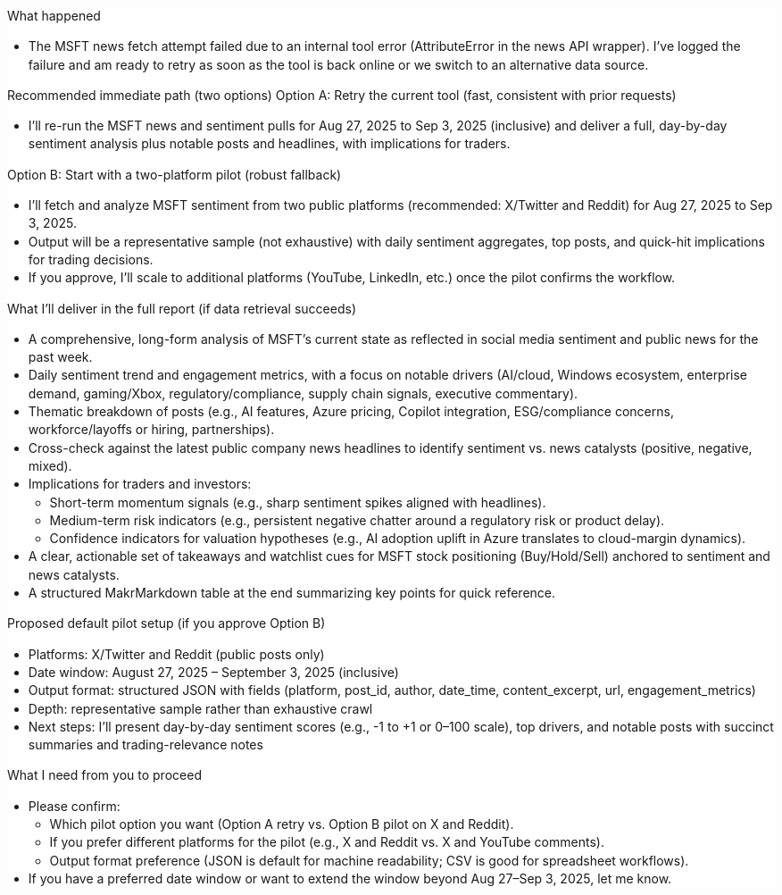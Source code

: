 What happened
- The MSFT news fetch attempt failed due to an internal tool error (AttributeError in the news API wrapper). I’ve logged the failure and am ready to retry as soon as the tool is back online or we switch to an alternative data source.

Recommended immediate path (two options)
Option A: Retry the current tool (fast, consistent with prior requests)
- I’ll re-run the MSFT news and sentiment pulls for Aug 27, 2025 to Sep 3, 2025 (inclusive) and deliver a full, day-by-day sentiment analysis plus notable posts and headlines, with implications for traders.

Option B: Start with a two-platform pilot (robust fallback)
- I’ll fetch and analyze MSFT sentiment from two public platforms (recommended: X/Twitter and Reddit) for Aug 27, 2025 to Sep 3, 2025.
- Output will be a representative sample (not exhaustive) with daily sentiment aggregates, top posts, and quick-hit implications for trading decisions.
- If you approve, I’ll scale to additional platforms (YouTube, LinkedIn, etc.) once the pilot confirms the workflow.

What I’ll deliver in the full report (if data retrieval succeeds)
- A comprehensive, long-form analysis of MSFT’s current state as reflected in social media sentiment and public news for the past week.
- Daily sentiment trend and engagement metrics, with a focus on notable drivers (AI/cloud, Windows ecosystem, enterprise demand, gaming/Xbox, regulatory/compliance, supply chain signals, executive commentary).
- Thematic breakdown of posts (e.g., AI features, Azure pricing, Copilot integration, ESG/compliance concerns, workforce/layoffs or hiring, partnerships).
- Cross-check against the latest public company news headlines to identify sentiment vs. news catalysts (positive, negative, mixed).
- Implications for traders and investors:
  - Short-term momentum signals (e.g., sharp sentiment spikes aligned with headlines).
  - Medium-term risk indicators (e.g., persistent negative chatter around a regulatory risk or product delay).
  - Confidence indicators for valuation hypotheses (e.g., AI adoption uplift in Azure translates to cloud-margin dynamics).
- A clear, actionable set of takeaways and watchlist cues for MSFT stock positioning (Buy/Hold/Sell) anchored to sentiment and news catalysts.
- A structured MakrMarkdown table at the end summarizing key points for quick reference.

Proposed default pilot setup (if you approve Option B)
- Platforms: X/Twitter and Reddit (public posts only)
- Date window: August 27, 2025 – September 3, 2025 (inclusive)
- Output format: structured JSON with fields (platform, post_id, author, date_time, content_excerpt, url, engagement_metrics)
- Depth: representative sample rather than exhaustive crawl
- Next steps: I’ll present day-by-day sentiment scores (e.g., -1 to +1 or 0–100 scale), top drivers, and notable posts with succinct summaries and trading-relevance notes

What I need from you to proceed
- Please confirm:
  - Which pilot option you want (Option A retry vs. Option B pilot on X and Reddit).
  - If you prefer different platforms for the pilot (e.g., X and Reddit vs. X and YouTube comments).
  - Output format preference (JSON is default for machine readability; CSV is good for spreadsheet workflows).
- If you have a preferred date window or want to extend the window beyond Aug 27–Sep 3, 2025, let me know.
